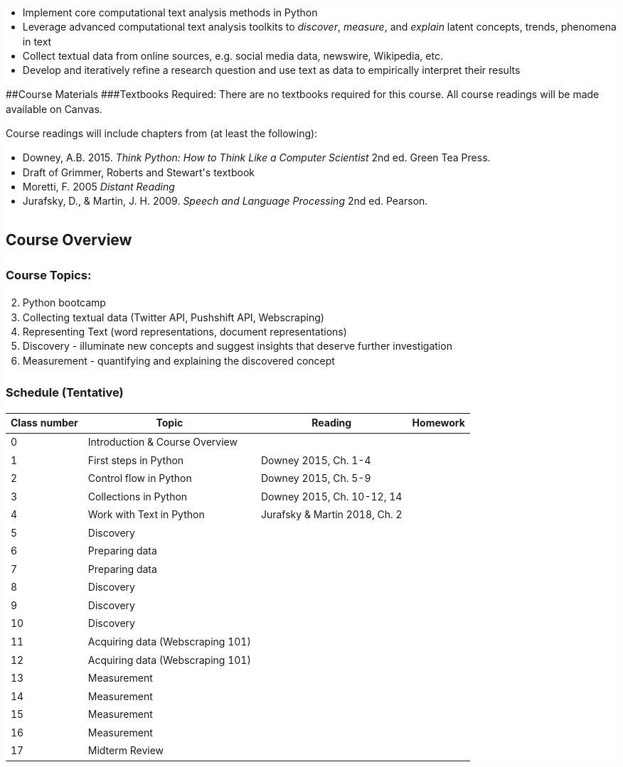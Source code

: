 - Implement core computational text analysis methods in Python
- Leverage advanced computational text analysis toolkits to *discover*, *measure*, and *explain* latent concepts, trends, phenomena in text 
- Collect textual data from online sources, e.g. social media data, newswire, Wikipedia, etc.
- Develop and iteratively refine a research question and use text as data to empirically interpret their results 


##Course Materials
###Textbooks Required:
There are no textbooks required for this course. All course readings will be made
available on Canvas.

Course readings will include chapters from (at least the following):

* Downey, A.B. 2015. *Think Python: How to Think Like a Computer Scientist* 2nd ed. Green Tea Press.
* Draft of Grimmer, Roberts and Stewart's textbook
* 	Moretti, F. 2005 *Distant Reading*
*  Jurafsky, D., & Martin, J. H. 2009. *Speech and Language Processing* 2nd ed. Pearson.

## Course Overview
### Course Topics:
  
2. Python bootcamp
3. Collecting textual data (Twitter API, Pushshift API, Webscraping)
3. Representing Text (word representations, document representations)
3. Discovery - illuminate new concepts and suggest insights that deserve further investigation
4. Measurement -  quantifying and explaining the discovered concept



### Schedule (Tentative)
| Class number | Topic | Reading | Homework |
| -----------  | ----- | --------|----------|
| 0            | Introduction & Course Overview |         |    |
| 1            | First steps in Python | Downey 2015, Ch. 1-4 | |
| 2            | Control flow in Python | Downey 2015, Ch. 5-9 | |
| 3            | Collections in Python |Downey 2015, Ch. 10-12, 14 | |
| 4            | Work with Text in Python | Jurafsky & Martin 2018, Ch. 2 | |
| 5            |  Discovery                  | | |
| 6            |  Preparing data                | | |
| 7            |  Preparing data                 | | |
| 8            | Discovery                  | | |
| 9            | Discovery                  | | |
| 10            |  Discovery                  | | |
| 11           |   Acquiring data (Webscraping 101)                | | |
| 12            |    Acquiring data (Webscraping 101)                | | |
| 13            |  Measurement                | | |
| 14            | Measurement                  | | |
| 15            |  Measurement                 | | |
| 16            |  Measurement                 | | |
| 17            |  Midterm Review                 | | |